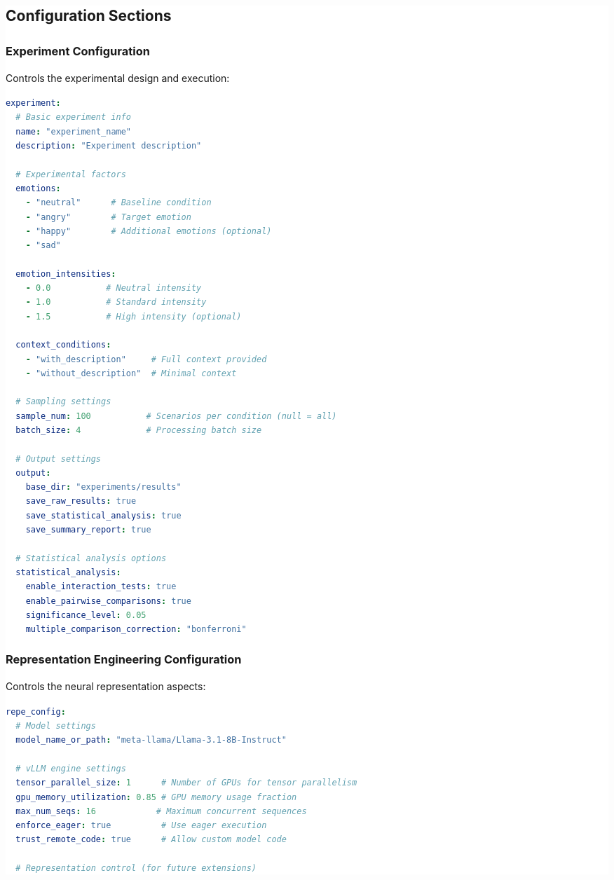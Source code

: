 ## Configuration Sections

### Experiment Configuration

Controls the experimental design and execution:

```yaml
experiment:
  # Basic experiment info
  name: "experiment_name"
  description: "Experiment description"
  
  # Experimental factors
  emotions:
    - "neutral"      # Baseline condition
    - "angry"        # Target emotion
    - "happy"        # Additional emotions (optional)
    - "sad"
  
  emotion_intensities:
    - 0.0           # Neutral intensity  
    - 1.0           # Standard intensity
    - 1.5           # High intensity (optional)
  
  context_conditions:
    - "with_description"     # Full context provided
    - "without_description"  # Minimal context
  
  # Sampling settings
  sample_num: 100           # Scenarios per condition (null = all)
  batch_size: 4             # Processing batch size
  
  # Output settings
  output:
    base_dir: "experiments/results"
    save_raw_results: true
    save_statistical_analysis: true
    save_summary_report: true
  
  # Statistical analysis options
  statistical_analysis:
    enable_interaction_tests: true
    enable_pairwise_comparisons: true
    significance_level: 0.05
    multiple_comparison_correction: "bonferroni"
```

### Representation Engineering Configuration

Controls the neural representation aspects:

```yaml
repe_config:
  # Model settings
  model_name_or_path: "meta-llama/Llama-3.1-8B-Instruct"
  
  # vLLM engine settings
  tensor_parallel_size: 1      # Number of GPUs for tensor parallelism
  gpu_memory_utilization: 0.85 # GPU memory usage fraction
  max_num_seqs: 16            # Maximum concurrent sequences
  enforce_eager: true          # Use eager execution
  trust_remote_code: true      # Allow custom model code
  
  # Representation control (for future extensions)
```